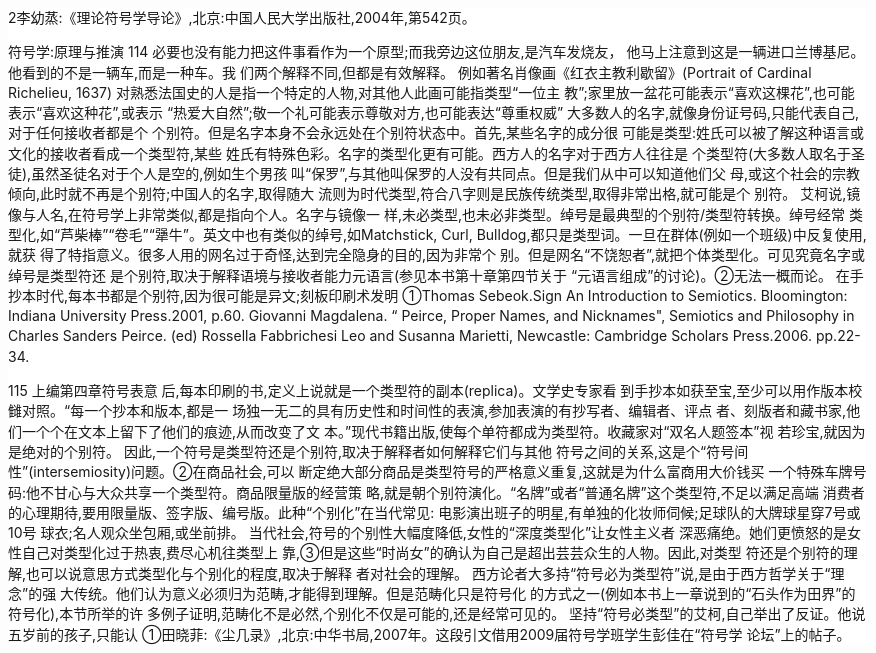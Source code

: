 2李幼蒸:《理论符号学导论》,北京:中国人民大学出版社,2004年,第542页。

符号学:原理与推演
114
必要也没有能力把这件事看作为一个原型;而我旁边这位朋友,是汽车发烧友，
他马上注意到这是一辆进口兰博基尼。他看到的不是一辆车,而是一种车。我
们两个解释不同,但都是有效解释。
例如著名肖像画《红衣主教利歇留》(Portrait of Cardinal Richelieu, 1637)
对熟悉法国史的人是指一个特定的人物,对其他人此画可能指类型“一位主
教”;家里放一盆花可能表示“喜欢这棵花”,也可能表示“喜欢这种花”,或表示
“热爱大自然”;敬一个礼可能表示尊敬对方,也可能表达“尊重权威”
大多数人的名字,就像身份证号码,只能代表自己,对于任何接收者都是个
个别符。但是名字本身不会永远处在个别符状态中。首先,某些名字的成分很
可能是类型:姓氏可以被了解这种语言或文化的接收者看成一个类型符,某些
姓氏有特殊色彩。名字的类型化更有可能。西方人的名字对于西方人往往是
个类型符(大多数人取名于圣徒),虽然圣徒名对于个人是空的,例如生个男孩
叫“保罗”,与其他叫保罗的人没有共同点。但是我们从中可以知道他们父
母,或这个社会的宗教倾向,此时就不再是个别符;中国人的名字,取得随大
流则为时代类型,符合八字则是民族传统类型,取得非常出格,就可能是个
别符。
艾柯说,镜像与人名,在符号学上非常类似,都是指向个人。名字与镜像一
样,未必类型,也未必非类型。绰号是最典型的个别符/类型符转换。绰号经常
类型化,如“芦柴棒”“卷毛”“犟牛”。英文中也有类似的绰号,如Matchstick,
Curl, Bulldog,都只是类型词。一旦在群体(例如一个班级)中反复使用,就获
得了特指意义。很多人用的网名过于奇怪,达到完全隐身的目的,因为非常个
别。但是网名“不饶恕者”,就把个体类型化。可见究竟名字或绰号是类型符还
是个别符,取决于解释语境与接收者能力元语言(参见本书第十章第四节关于
“元语言组成”的讨论)。②无法一概而论。
在手抄本时代,每本书都是个别符,因为很可能是异文;刻板印刷术发明
①Thomas Sebeok.Sign An Introduction to Semiotics. Bloomington: Indiana University Press.2001,
p.60.
Giovanni Magdalena. “ Peirce, Proper Names, and Nicknames", Semiotics and Philosophy in
Charles Sanders Peirce. (ed) Rossella Fabbrichesi Leo and Susanna Marietti, Newcastle: Cambridge
Scholars Press.2006. pp.22-34.

115
上编第四章符号表意
后,每本印刷的书,定义上说就是一个类型符的副本(replica)。文学史专家看
到手抄本如获至宝,至少可以用作版本校雠对照。“每一个抄本和版本,都是一
场独一无二的具有历史性和时间性的表演,参加表演的有抄写者、编辑者、评点
者、刻版者和藏书家,他们一个个在文本上留下了他们的痕迹,从而改变了文
本。”现代书籍出版,使每个单符都成为类型符。收藏家对“双名人题签本”视
若珍宝,就因为是绝对的个别符。
因此,一个符号是类型符还是个别符,取决于解释者如何解释它们与其他
符号之间的关系,这是个“符号间性”(intersemiosity)问题。②在商品社会,可以
断定绝大部分商品是类型符号的严格意义重复,这就是为什么富商用大价钱买
一个特殊车牌号码:他不甘心与大众共享一个类型符。商品限量版的经营策
略,就是朝个别符演化。“名牌”或者“普通名牌”这个类型符,不足以满足高端
消费者的心理期待,要用限量版、签字版、编号版。此种“个别化”在当代常见:
电影演出班子的明星,有单独的化妆师伺候;足球队的大牌球星穿7号或10号
球衣;名人观众坐包厢,或坐前排。
当代社会,符号的个别性大幅度降低,女性的“深度类型化”让女性主义者
深恶痛绝。她们更愤怒的是女性自己对类型化过于热衷,费尽心机往类型上
靠,③但是这些“时尚女”的确认为自己是超出芸芸众生的人物。因此,对类型
符还是个别符的理解,也可以说意思方式类型化与个别化的程度,取决于解释
者对社会的理解。
西方论者大多持“符号必为类型符”说,是由于西方哲学关于“理念”的强
大传统。他们认为意义必须归为范畴,才能得到理解。但是范畴化只是符号化
的方式之一(例如本书上一章说到的“石头作为田界”的符号化),本节所举的许
多例子证明,范畴化不是必然,个别化不仅是可能的,还是经常可见的。
坚持“符号必类型”的艾柯,自己举出了反证。他说五岁前的孩子,只能认
①田晓菲:《尘几录》,北京:中华书局,2007年。这段引文借用2009届符号学班学生彭佳在“符号学
论坛”上的帖子。